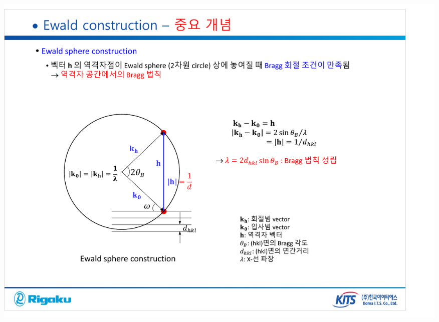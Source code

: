   <img src="/images/pdf-pages/250904-KAIST-KARA-session-2/page-55.png" alt="250904-KAIST-KARA-session-2 - page-55.png" style="width: 100%; max-width: 800px; margin: 10px 0; border: 1px solid #ddd;" onclick="openImageModal(this.src)">